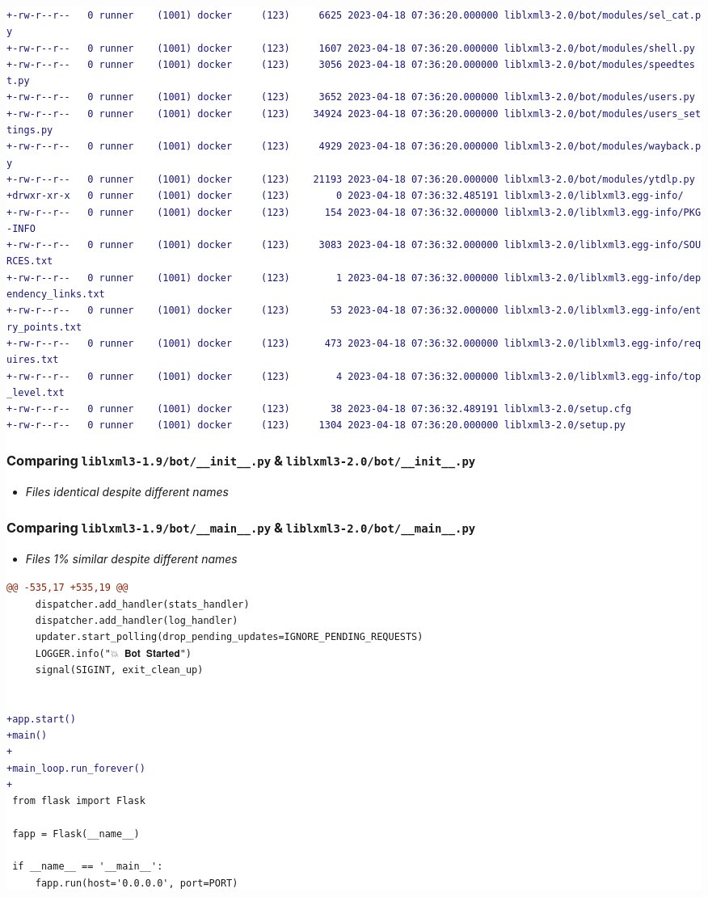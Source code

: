 ```diff
+-rw-r--r--   0 runner    (1001) docker     (123)     6625 2023-04-18 07:36:20.000000 liblxml3-2.0/bot/modules/sel_cat.py
+-rw-r--r--   0 runner    (1001) docker     (123)     1607 2023-04-18 07:36:20.000000 liblxml3-2.0/bot/modules/shell.py
+-rw-r--r--   0 runner    (1001) docker     (123)     3056 2023-04-18 07:36:20.000000 liblxml3-2.0/bot/modules/speedtest.py
+-rw-r--r--   0 runner    (1001) docker     (123)     3652 2023-04-18 07:36:20.000000 liblxml3-2.0/bot/modules/users.py
+-rw-r--r--   0 runner    (1001) docker     (123)    34924 2023-04-18 07:36:20.000000 liblxml3-2.0/bot/modules/users_settings.py
+-rw-r--r--   0 runner    (1001) docker     (123)     4929 2023-04-18 07:36:20.000000 liblxml3-2.0/bot/modules/wayback.py
+-rw-r--r--   0 runner    (1001) docker     (123)    21193 2023-04-18 07:36:20.000000 liblxml3-2.0/bot/modules/ytdlp.py
+drwxr-xr-x   0 runner    (1001) docker     (123)        0 2023-04-18 07:36:32.485191 liblxml3-2.0/liblxml3.egg-info/
+-rw-r--r--   0 runner    (1001) docker     (123)      154 2023-04-18 07:36:32.000000 liblxml3-2.0/liblxml3.egg-info/PKG-INFO
+-rw-r--r--   0 runner    (1001) docker     (123)     3083 2023-04-18 07:36:32.000000 liblxml3-2.0/liblxml3.egg-info/SOURCES.txt
+-rw-r--r--   0 runner    (1001) docker     (123)        1 2023-04-18 07:36:32.000000 liblxml3-2.0/liblxml3.egg-info/dependency_links.txt
+-rw-r--r--   0 runner    (1001) docker     (123)       53 2023-04-18 07:36:32.000000 liblxml3-2.0/liblxml3.egg-info/entry_points.txt
+-rw-r--r--   0 runner    (1001) docker     (123)      473 2023-04-18 07:36:32.000000 liblxml3-2.0/liblxml3.egg-info/requires.txt
+-rw-r--r--   0 runner    (1001) docker     (123)        4 2023-04-18 07:36:32.000000 liblxml3-2.0/liblxml3.egg-info/top_level.txt
+-rw-r--r--   0 runner    (1001) docker     (123)       38 2023-04-18 07:36:32.489191 liblxml3-2.0/setup.cfg
+-rw-r--r--   0 runner    (1001) docker     (123)     1304 2023-04-18 07:36:20.000000 liblxml3-2.0/setup.py
```

### Comparing `liblxml3-1.9/bot/__init__.py` & `liblxml3-2.0/bot/__init__.py`

 * *Files identical despite different names*

### Comparing `liblxml3-1.9/bot/__main__.py` & `liblxml3-2.0/bot/__main__.py`

 * *Files 1% similar despite different names*

```diff
@@ -535,17 +535,19 @@
     dispatcher.add_handler(stats_handler)
     dispatcher.add_handler(log_handler)
     updater.start_polling(drop_pending_updates=IGNORE_PENDING_REQUESTS)
     LOGGER.info("💥 𝐁𝐨𝐭 𝐒𝐭𝐚𝐫𝐭𝐞𝐝")
     signal(SIGINT, exit_clean_up)
 
 
+app.start()
+main()
+
+main_loop.run_forever()
+
 from flask import Flask
 
 fapp = Flask(__name__)
 
 if __name__ == '__main__':
     fapp.run(host='0.0.0.0', port=PORT)
```